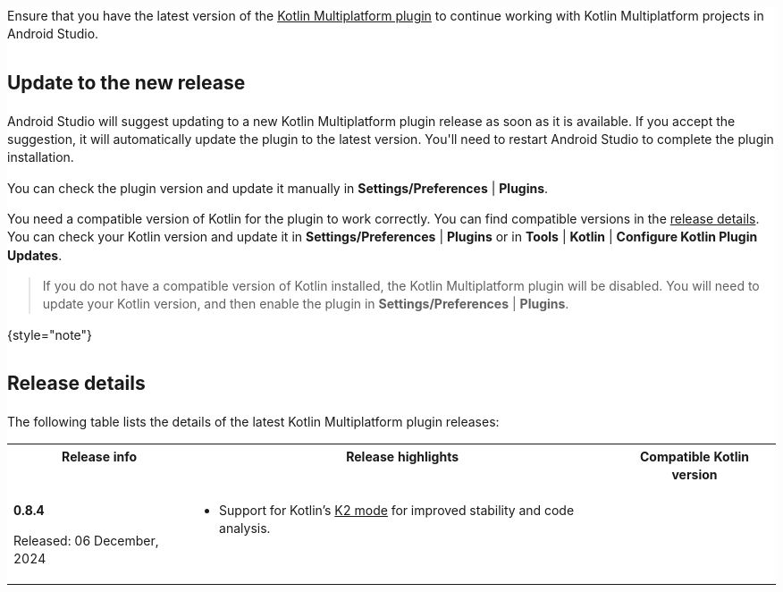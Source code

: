 [//]: # (title: Kotlin Multiplatform plugin releases)

Ensure that you have the latest version of the [Kotlin Multiplatform plugin](https://plugins.jetbrains.com/plugin/14936-kotlin-multiplatform-mobile)
to continue working with Kotlin Multiplatform projects in Android Studio.

## Update to the new release

Android Studio will suggest updating to a new Kotlin Multiplatform plugin release as soon as it is available. If you accept the suggestion, it will automatically update the plugin to the latest version. 
You'll need to restart Android Studio to complete the plugin installation.

You can check the plugin version and update it manually in **Settings/Preferences** | **Plugins**.

You need a compatible version of Kotlin for the plugin to work correctly. You can find compatible versions in the [release details](#release-details).
You can check your Kotlin version and update it in **Settings/Preferences** | **Plugins** or in **Tools** | **Kotlin** | **Configure Kotlin Plugin Updates**.

>If you do not have a compatible version of Kotlin installed, the Kotlin Multiplatform plugin will be disabled. You will need to update your Kotlin 
>version, and then enable the plugin in **Settings/Preferences** | **Plugins**.
>
{style="note"}

## Release details

The following table lists the details of the latest Kotlin Multiplatform plugin releases: 

<table> 
<tr>
<th>
Release info
</th>
<th>
Release highlights
</th>
<th>
Compatible Kotlin version
</th>
</tr>
<tr>
<td>

**0.8.4**

Released: 06 December, 2024

</td>
<td>

* Support for Kotlin’s [K2 mode](https://kotlinlang.org/docs/k2-compiler-migration-guide.html#support-in-ides) for improved stability and code analysis.

</td>
<td>
